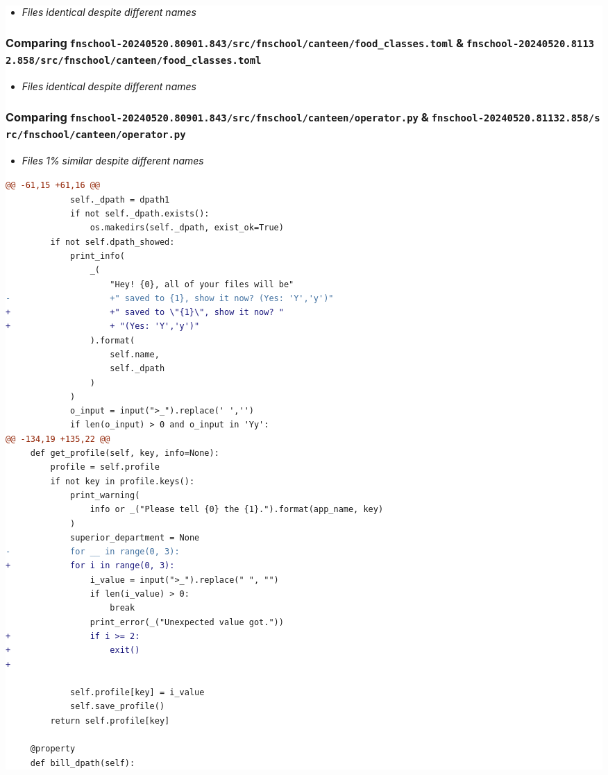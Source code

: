  * *Files identical despite different names*

### Comparing `fnschool-20240520.80901.843/src/fnschool/canteen/food_classes.toml` & `fnschool-20240520.81132.858/src/fnschool/canteen/food_classes.toml`

 * *Files identical despite different names*

### Comparing `fnschool-20240520.80901.843/src/fnschool/canteen/operator.py` & `fnschool-20240520.81132.858/src/fnschool/canteen/operator.py`

 * *Files 1% similar despite different names*

```diff
@@ -61,15 +61,16 @@
             self._dpath = dpath1
             if not self._dpath.exists():
                 os.makedirs(self._dpath, exist_ok=True)
         if not self.dpath_showed:
             print_info(
                 _(
                     "Hey! {0}, all of your files will be" 
-                    +" saved to {1}, show it now? (Yes: 'Y','y')"
+                    +" saved to \"{1}\", show it now? "
+                    + "(Yes: 'Y','y')"
                 ).format(
                     self.name,
                     self._dpath
                 )
             )
             o_input = input(">_").replace(' ','')
             if len(o_input) > 0 and o_input in 'Yy':
@@ -134,19 +135,22 @@
     def get_profile(self, key, info=None):
         profile = self.profile
         if not key in profile.keys():
             print_warning(
                 info or _("Please tell {0} the {1}.").format(app_name, key)
             )
             superior_department = None
-            for __ in range(0, 3):
+            for i in range(0, 3):
                 i_value = input(">_").replace(" ", "")
                 if len(i_value) > 0:
                     break
                 print_error(_("Unexpected value got."))
+                if i >= 2:
+                    exit()
+                    
 
             self.profile[key] = i_value
             self.save_profile()
         return self.profile[key]
 
     @property
     def bill_dpath(self):
```
